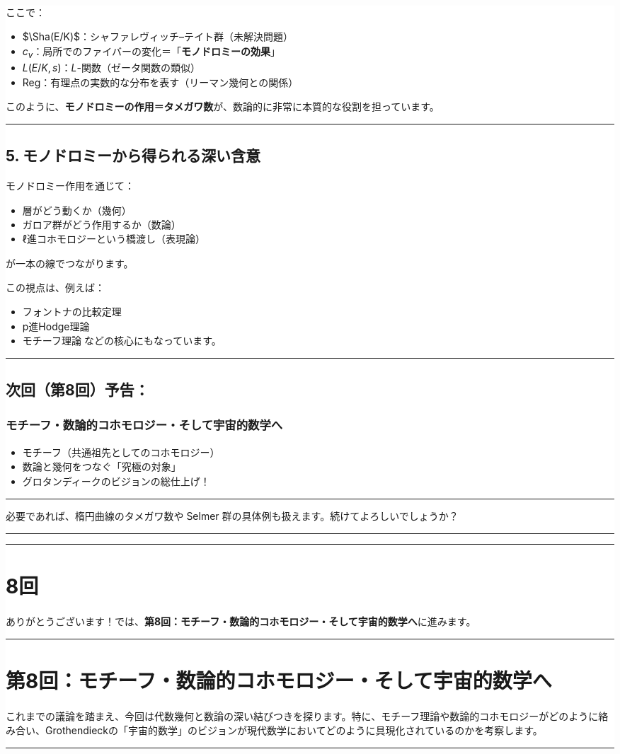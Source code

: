 ここで：

* $\Sha(E/K)$：シャファレヴィッチ–テイト群（未解決問題）
* $c_v$：局所でのファイバーの変化＝「**モノドロミーの効果**」
* $L(E/K,s)$：$L$-関数（ゼータ関数の類似）
* $\text{Reg}$：有理点の実数的な分布を表す（リーマン幾何との関係）

このように、**モノドロミーの作用＝タメガワ数**が、数論的に非常に本質的な役割を担っています。

---

## 5. モノドロミーから得られる深い含意

モノドロミー作用を通じて：

* 層がどう動くか（幾何）
* ガロア群がどう作用するか（数論）
* ℓ進コホモロジーという橋渡し（表現論）

が一本の線でつながります。

この視点は、例えば：

* フォントナの比較定理
* p進Hodge理論
* モチーフ理論
  などの核心にもなっています。

---

## 次回（第8回）予告：

### **モチーフ・数論的コホモロジー・そして宇宙的数学へ**

* モチーフ（共通祖先としてのコホモロジー）
* 数論と幾何をつなぐ「究極の対象」
* グロタンディークのビジョンの総仕上げ！

---

必要であれば、楕円曲線のタメガワ数や Selmer 群の具体例も扱えます。続けてよろしいでしょうか？

---
---

# 8回
ありがとうございます！では、**第8回：モチーフ・数論的コホモロジー・そして宇宙的数学へ**に進みます。

---

# **第8回：モチーフ・数論的コホモロジー・そして宇宙的数学へ**

これまでの議論を踏まえ、今回は代数幾何と数論の深い結びつきを探ります。特に、モチーフ理論や数論的コホモロジーがどのように絡み合い、Grothendieckの「宇宙的数学」のビジョンが現代数学においてどのように具現化されているのかを考察します。

---